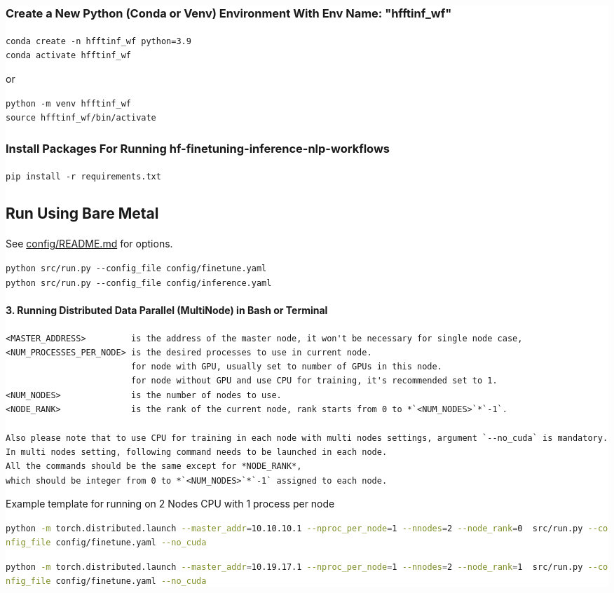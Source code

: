 ### Create a New Python  (Conda or Venv) Environment With Env Name: "hfftinf_wf"
```shell
conda create -n hfftinf_wf python=3.9
conda activate hfftinf_wf
```
or
```shell
python -m venv hfftinf_wf
source hfftinf_wf/bin/activate
```

### Install Packages For Running hf-finetuning-inference-nlp-workflows
```shell
pip install -r requirements.txt
```

## Run Using Bare Metal 
See [config/README.md](./config/README.md) for options.
```shell
python src/run.py --config_file config/finetune.yaml 
python src/run.py --config_file config/inference.yaml 
```
#### 3. Running Distributed Data Parallel (MultiNode) in Bash or Terminal
```
<MASTER_ADDRESS>         is the address of the master node, it won't be necessary for single node case,
<NUM_PROCESSES_PER_NODE> is the desired processes to use in current node. 
                         for node with GPU, usually set to number of GPUs in this node. 
                         for node without GPU and use CPU for training, it's recommended set to 1.
<NUM_NODES>              is the number of nodes to use.
<NODE_RANK>              is the rank of the current node, rank starts from 0 to *`<NUM_NODES>`*`-1`.

Also please note that to use CPU for training in each node with multi nodes settings, argument `--no_cuda` is mandatory. 
In multi nodes setting, following command needs to be launched in each node.
All the commands should be the same except for *NODE_RANK*, 
which should be integer from 0 to *`<NUM_NODES>`*`-1` assigned to each node.
```
Example template for running on 2 Nodes CPU with 1 process per node
```bash
python -m torch.distributed.launch --master_addr=10.10.10.1 --nproc_per_node=1 --nnodes=2 --node_rank=0  src/run.py --config_file config/finetune.yaml --no_cuda
```
```bash
python -m torch.distributed.launch --master_addr=10.19.17.1 --nproc_per_node=1 --nnodes=2 --node_rank=1  src/run.py --config_file config/finetune.yaml --no_cuda
```
